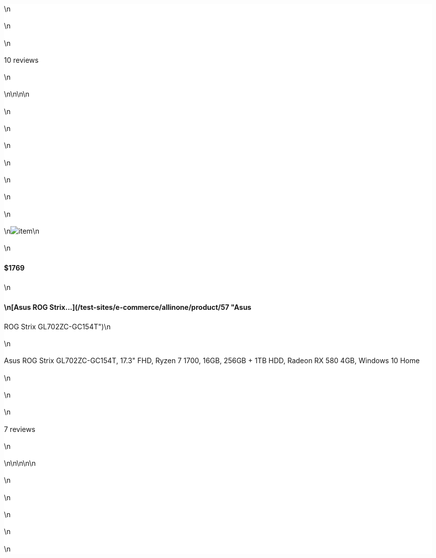 \n

\n

\n

10 reviews

\n

\n\n\n\n

\n

\n

\n

\n

\n

\n

\n

\n![item](/images/test-sites/e-commerce/items/cart2.png)\n

\n

#### $1769

\n

#### \n[Asus ROG Strix...](/test-sites/e-commerce/allinone/product/57 "Asus
ROG Strix GL702ZC-GC154T")\n

\n

Asus ROG Strix GL702ZC-GC154T, 17.3" FHD, Ryzen 7 1700, 16GB, 256GB + 1TB HDD,
Radeon RX 580 4GB, Windows 10 Home

\n

\n

\n

7 reviews

\n

\n\n\n\n\n

\n

\n

\n

\n

\n
